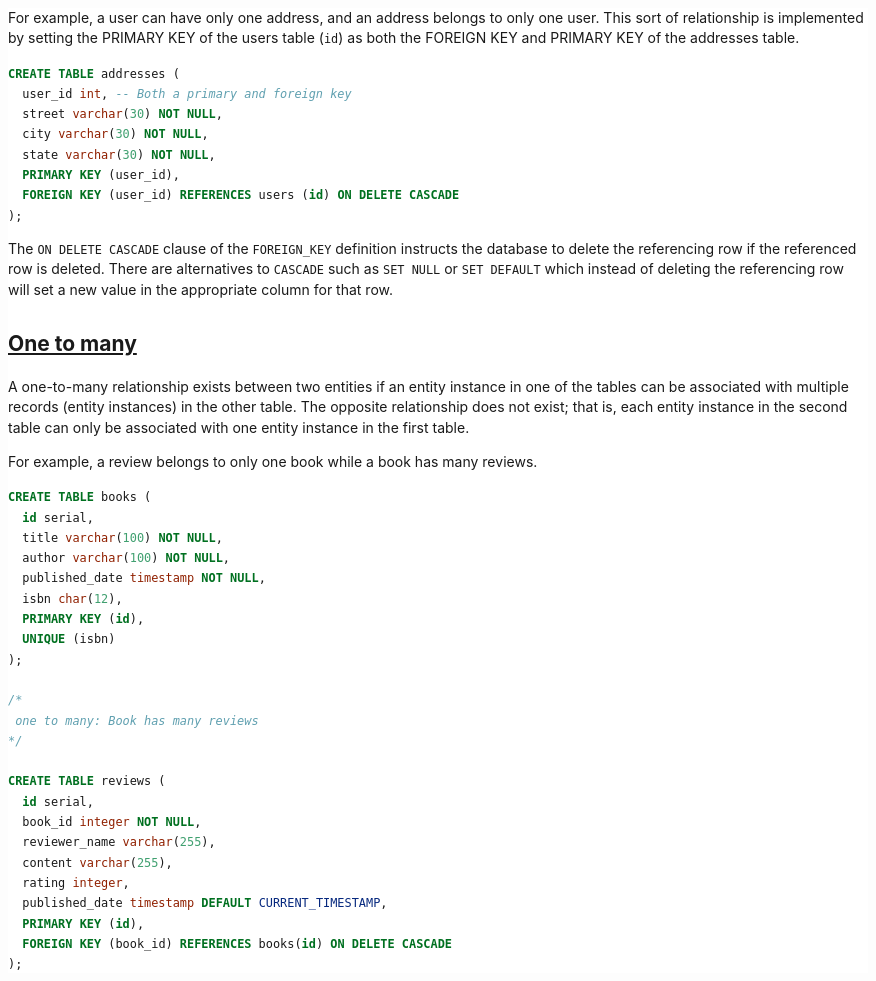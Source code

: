 For example, a user can have only one address, and an address belongs to only
one user. This sort of relationship is implemented by setting the PRIMARY KEY of
the users table (`id`)  as both the FOREIGN KEY and PRIMARY KEY of the addresses
table.

```sql
CREATE TABLE addresses (
  user_id int, -- Both a primary and foreign key
  street varchar(30) NOT NULL,
  city varchar(30) NOT NULL,
  state varchar(30) NOT NULL,
  PRIMARY KEY (user_id),
  FOREIGN KEY (user_id) REFERENCES users (id) ON DELETE CASCADE
);
```

The `ON DELETE CASCADE` clause of the `FOREIGN_KEY` definition instructs the
database to delete the referencing row if the referenced row is deleted.
There are alternatives to `CASCADE` such as `SET NULL` or `SET DEFAULT` which
instead of deleting the referencing row will set a new value in the appropriate
column for that row.

## [One to many](https://launchschool.com/books/sql/read/table_relationships#onetomany)

A one-to-many relationship exists between two entities if an entity instance in
one of the tables can be associated with multiple records (entity instances) in
the other table. The opposite relationship does not exist; that is, each entity
instance in the second table can only be associated with one entity instance in
the first table.

For example, a review belongs to only one book while a book has many reviews.

```sql
CREATE TABLE books (
  id serial,
  title varchar(100) NOT NULL,
  author varchar(100) NOT NULL,
  published_date timestamp NOT NULL,
  isbn char(12),
  PRIMARY KEY (id),
  UNIQUE (isbn)
);

/*
 one to many: Book has many reviews
*/

CREATE TABLE reviews (
  id serial,
  book_id integer NOT NULL,
  reviewer_name varchar(255),
  content varchar(255),
  rating integer,
  published_date timestamp DEFAULT CURRENT_TIMESTAMP,
  PRIMARY KEY (id),
  FOREIGN KEY (book_id) REFERENCES books(id) ON DELETE CASCADE
);
```
